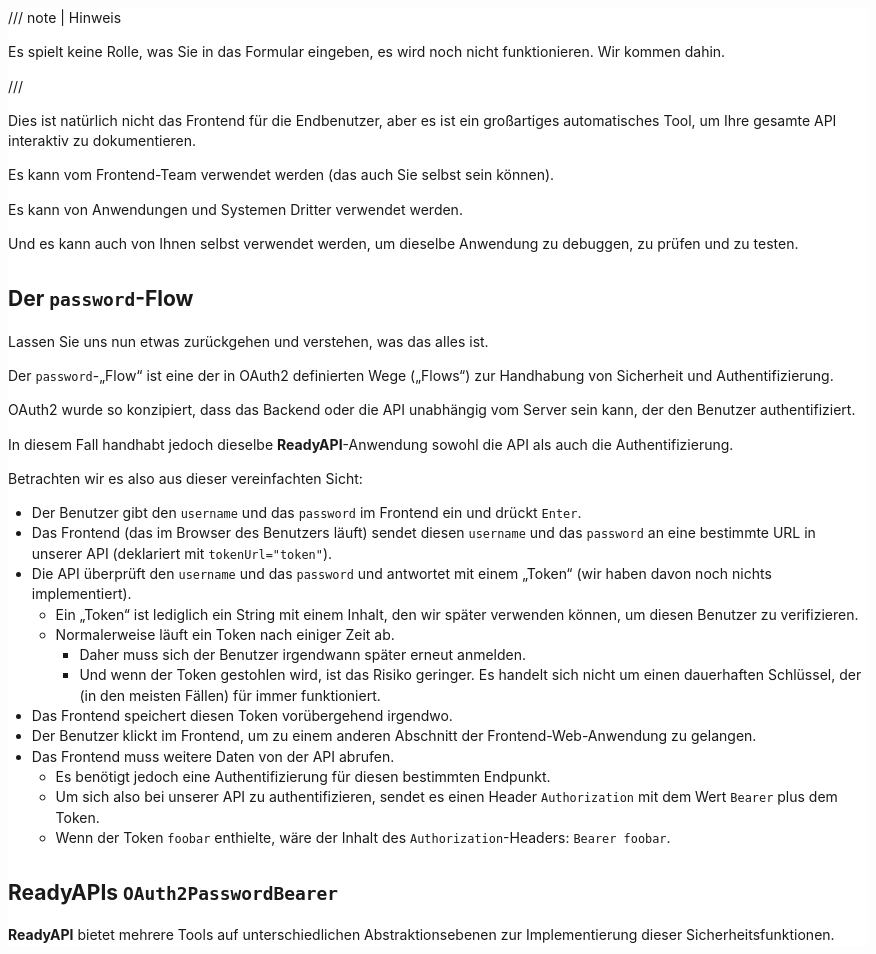 /// note | Hinweis

Es spielt keine Rolle, was Sie in das Formular eingeben, es wird noch nicht funktionieren. Wir kommen dahin.

///

Dies ist natürlich nicht das Frontend für die Endbenutzer, aber es ist ein großartiges automatisches Tool, um Ihre gesamte API interaktiv zu dokumentieren.

Es kann vom Frontend-Team verwendet werden (das auch Sie selbst sein können).

Es kann von Anwendungen und Systemen Dritter verwendet werden.

Und es kann auch von Ihnen selbst verwendet werden, um dieselbe Anwendung zu debuggen, zu prüfen und zu testen.

## Der `password`-Flow

Lassen Sie uns nun etwas zurückgehen und verstehen, was das alles ist.

Der `password`-„Flow“ ist eine der in OAuth2 definierten Wege („Flows“) zur Handhabung von Sicherheit und Authentifizierung.

OAuth2 wurde so konzipiert, dass das Backend oder die API unabhängig vom Server sein kann, der den Benutzer authentifiziert.

In diesem Fall handhabt jedoch dieselbe **ReadyAPI**-Anwendung sowohl die API als auch die Authentifizierung.

Betrachten wir es also aus dieser vereinfachten Sicht:

* Der Benutzer gibt den `username` und das `password` im Frontend ein und drückt `Enter`.
* Das Frontend (das im Browser des Benutzers läuft) sendet diesen `username` und das `password` an eine bestimmte URL in unserer API (deklariert mit `tokenUrl="token"`).
* Die API überprüft den `username` und das `password` und antwortet mit einem „Token“ (wir haben davon noch nichts implementiert).
    * Ein „Token“ ist lediglich ein String mit einem Inhalt, den wir später verwenden können, um diesen Benutzer zu verifizieren.
    * Normalerweise läuft ein Token nach einiger Zeit ab.
        * Daher muss sich der Benutzer irgendwann später erneut anmelden.
        * Und wenn der Token gestohlen wird, ist das Risiko geringer. Es handelt sich nicht um einen dauerhaften Schlüssel, der (in den meisten Fällen) für immer funktioniert.
* Das Frontend speichert diesen Token vorübergehend irgendwo.
* Der Benutzer klickt im Frontend, um zu einem anderen Abschnitt der Frontend-Web-Anwendung zu gelangen.
* Das Frontend muss weitere Daten von der API abrufen.
    * Es benötigt jedoch eine Authentifizierung für diesen bestimmten Endpunkt.
    * Um sich also bei unserer API zu authentifizieren, sendet es einen Header `Authorization` mit dem Wert `Bearer` plus dem Token.
    * Wenn der Token `foobar` enthielte, wäre der Inhalt des `Authorization`-Headers: `Bearer foobar`.

## **ReadyAPI**s `OAuth2PasswordBearer`

**ReadyAPI** bietet mehrere Tools auf unterschiedlichen Abstraktionsebenen zur Implementierung dieser Sicherheitsfunktionen.
